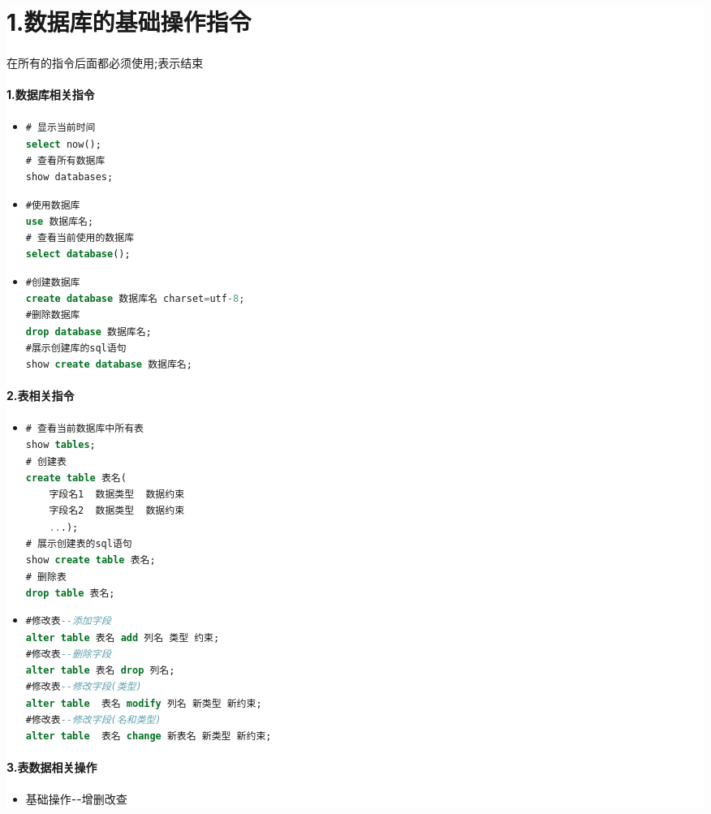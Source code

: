 

# 1.数据库的基础操作指令

在所有的指令后面都必须使用;表示结束    

#### 1.数据库相关指令

- ```sql
  # 显示当前时间
  select now();
  # 查看所有数据库
  show databases;
  ```

- ```sql
  #使用数据库
  use 数据库名;
  # 查看当前使用的数据库
  select database();
  ```

- ```sql
  #创建数据库
  create database 数据库名 charset=utf-8;
  #删除数据库
  drop database 数据库名;
  #展示创建库的sql语句
  show create database 数据库名;
  ```

#### 2.表相关指令

- ```sql
  # 查看当前数据库中所有表
  show tables;
  # 创建表
  create table 表名(
      字段名1  数据类型  数据约束
      字段名2  数据类型  数据约束
      ...);
  # 展示创建表的sql语句
  show create table 表名;
  # 删除表
  drop table 表名;
  ```

- ```sql
  #修改表--添加字段
  alter table 表名 add 列名 类型 约束;
  #修改表--删除字段
  alter table 表名 drop 列名;
  #修改表--修改字段(类型)
  alter table  表名 modify 列名 新类型 新约束;
  #修改表--修改字段(名和类型)
  alter table  表名 change 新表名 新类型 新约束;
  ```

#### 3.表数据相关操作

- 基础操作--增删改查

  ```